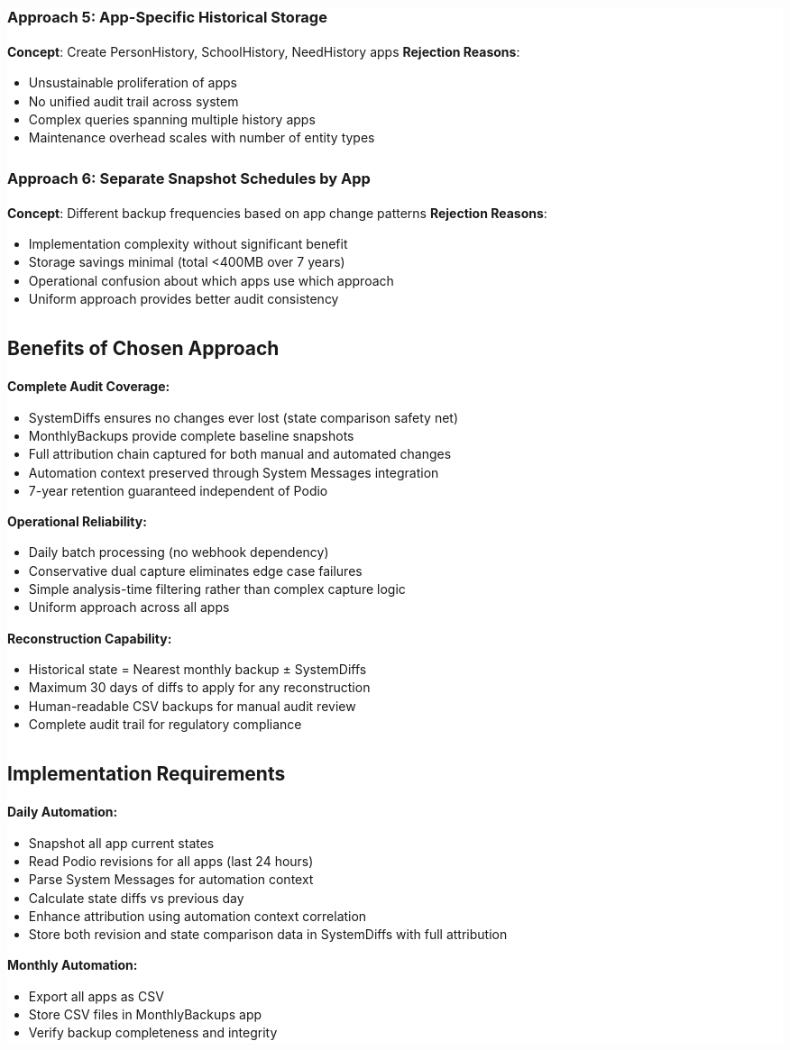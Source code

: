 ### Approach 5: App-Specific Historical Storage
**Concept**: Create PersonHistory, SchoolHistory, NeedHistory apps
**Rejection Reasons**:
- Unsustainable proliferation of apps
- No unified audit trail across system
- Complex queries spanning multiple history apps
- Maintenance overhead scales with number of entity types

### Approach 6: Separate Snapshot Schedules by App
**Concept**: Different backup frequencies based on app change patterns
**Rejection Reasons**:
- Implementation complexity without significant benefit
- Storage savings minimal (total <400MB over 7 years)
- Operational confusion about which apps use which approach
- Uniform approach provides better audit consistency

## Benefits of Chosen Approach

**Complete Audit Coverage:**
- SystemDiffs ensures no changes ever lost (state comparison safety net)
- MonthlyBackups provide complete baseline snapshots
- Full attribution chain captured for both manual and automated changes
- Automation context preserved through System Messages integration
- 7-year retention guaranteed independent of Podio

**Operational Reliability:**
- Daily batch processing (no webhook dependency)
- Conservative dual capture eliminates edge case failures
- Simple analysis-time filtering rather than complex capture logic
- Uniform approach across all apps

**Reconstruction Capability:**
- Historical state = Nearest monthly backup ± SystemDiffs
- Maximum 30 days of diffs to apply for any reconstruction
- Human-readable CSV backups for manual audit review
- Complete audit trail for regulatory compliance

## Implementation Requirements

**Daily Automation:**
- Snapshot all app current states
- Read Podio revisions for all apps (last 24 hours)
- Parse System Messages for automation context
- Calculate state diffs vs previous day
- Enhance attribution using automation context correlation
- Store both revision and state comparison data in SystemDiffs with full attribution

**Monthly Automation:**
- Export all apps as CSV
- Store CSV files in MonthlyBackups app
- Verify backup completeness and integrity
